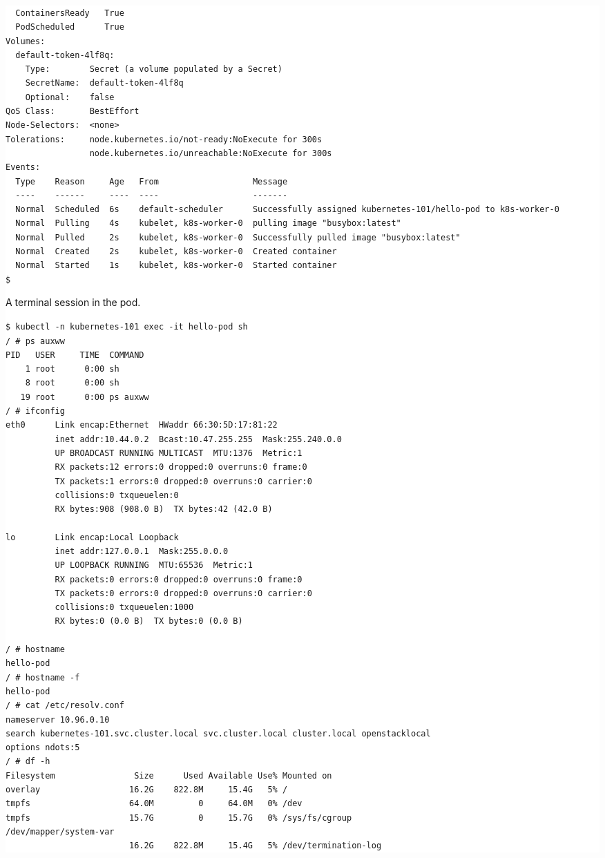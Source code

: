 ```
  ContainersReady   True
  PodScheduled      True
Volumes:
  default-token-4lf8q:
    Type:        Secret (a volume populated by a Secret)
    SecretName:  default-token-4lf8q
    Optional:    false
QoS Class:       BestEffort
Node-Selectors:  <none>
Tolerations:     node.kubernetes.io/not-ready:NoExecute for 300s
                 node.kubernetes.io/unreachable:NoExecute for 300s
Events:
  Type    Reason     Age   From                   Message
  ----    ------     ----  ----                   -------
  Normal  Scheduled  6s    default-scheduler      Successfully assigned kubernetes-101/hello-pod to k8s-worker-0
  Normal  Pulling    4s    kubelet, k8s-worker-0  pulling image "busybox:latest"
  Normal  Pulled     2s    kubelet, k8s-worker-0  Successfully pulled image "busybox:latest"
  Normal  Created    2s    kubelet, k8s-worker-0  Created container
  Normal  Started    1s    kubelet, k8s-worker-0  Started container
$
```

A terminal session in the pod.

```
$ kubectl -n kubernetes-101 exec -it hello-pod sh
/ # ps auxww
PID   USER     TIME  COMMAND
    1 root      0:00 sh
    8 root      0:00 sh
   19 root      0:00 ps auxww
/ # ifconfig
eth0      Link encap:Ethernet  HWaddr 66:30:5D:17:81:22
          inet addr:10.44.0.2  Bcast:10.47.255.255  Mask:255.240.0.0
          UP BROADCAST RUNNING MULTICAST  MTU:1376  Metric:1
          RX packets:12 errors:0 dropped:0 overruns:0 frame:0
          TX packets:1 errors:0 dropped:0 overruns:0 carrier:0
          collisions:0 txqueuelen:0
          RX bytes:908 (908.0 B)  TX bytes:42 (42.0 B)

lo        Link encap:Local Loopback
          inet addr:127.0.0.1  Mask:255.0.0.0
          UP LOOPBACK RUNNING  MTU:65536  Metric:1
          RX packets:0 errors:0 dropped:0 overruns:0 frame:0
          TX packets:0 errors:0 dropped:0 overruns:0 carrier:0
          collisions:0 txqueuelen:1000
          RX bytes:0 (0.0 B)  TX bytes:0 (0.0 B)

/ # hostname
hello-pod
/ # hostname -f
hello-pod
/ # cat /etc/resolv.conf
nameserver 10.96.0.10
search kubernetes-101.svc.cluster.local svc.cluster.local cluster.local openstacklocal
options ndots:5
/ # df -h
Filesystem                Size      Used Available Use% Mounted on
overlay                  16.2G    822.8M     15.4G   5% /
tmpfs                    64.0M         0     64.0M   0% /dev
tmpfs                    15.7G         0     15.7G   0% /sys/fs/cgroup
/dev/mapper/system-var
                         16.2G    822.8M     15.4G   5% /dev/termination-log
```